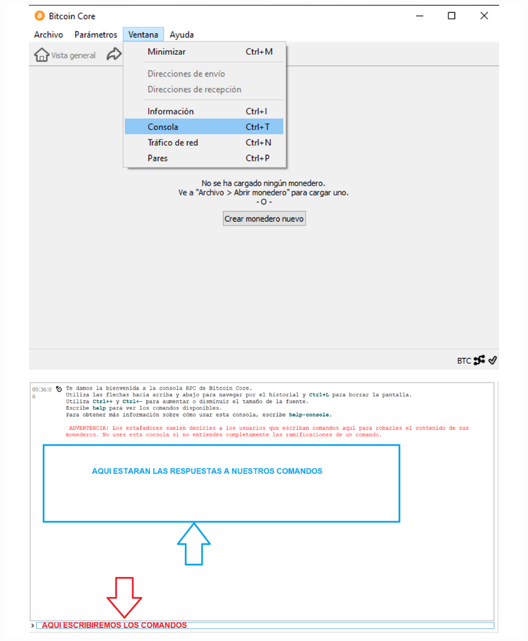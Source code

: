 <figure><img src="../.gitbook/assets/wilbur20.png" alt=""><figcaption></figcaption></figure>

<figure><img src="../.gitbook/assets/Wilbur21.png" alt=""><figcaption></figcaption></figure>
